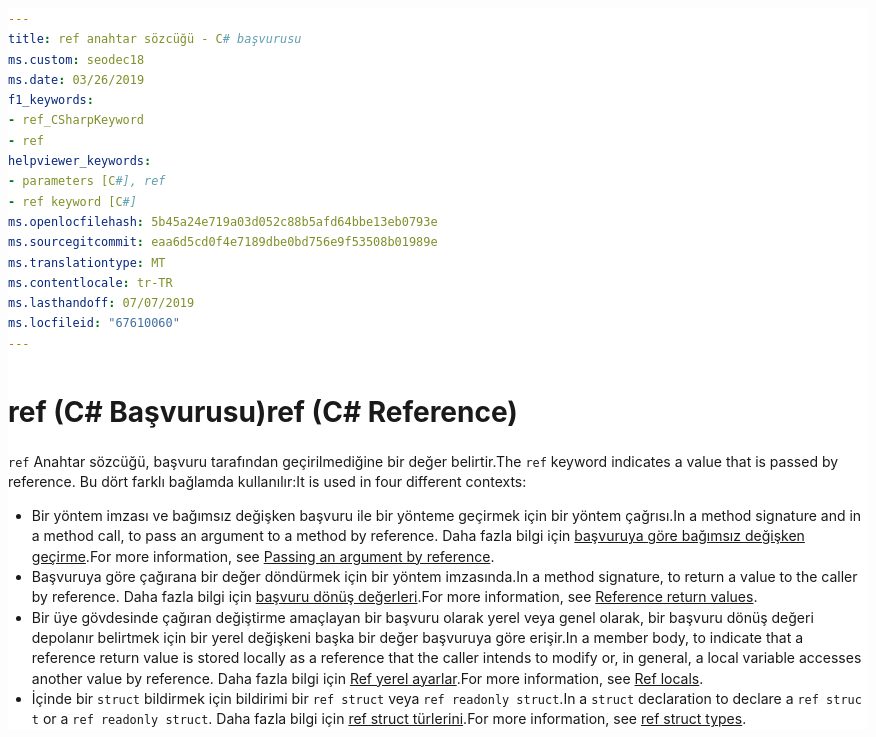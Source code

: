 ```yaml
---
title: ref anahtar sözcüğü - C# başvurusu
ms.custom: seodec18
ms.date: 03/26/2019
f1_keywords:
- ref_CSharpKeyword
- ref
helpviewer_keywords:
- parameters [C#], ref
- ref keyword [C#]
ms.openlocfilehash: 5b45a24e719a03d052c88b5afd64bbe13eb0793e
ms.sourcegitcommit: eaa6d5cd0f4e7189dbe0bd756e9f53508b01989e
ms.translationtype: MT
ms.contentlocale: tr-TR
ms.lasthandoff: 07/07/2019
ms.locfileid: "67610060"
---
```

# <a name="ref-c-reference"></a><span data-ttu-id="6b3b5-102">ref (C# Başvurusu)</span><span class="sxs-lookup"><span data-stu-id="6b3b5-102">ref (C# Reference)</span></span>

<span data-ttu-id="6b3b5-103">`ref` Anahtar sözcüğü, başvuru tarafından geçirilmediğine bir değer belirtir.</span><span class="sxs-lookup"><span data-stu-id="6b3b5-103">The `ref` keyword indicates a value that is passed by reference.</span></span> <span data-ttu-id="6b3b5-104">Bu dört farklı bağlamda kullanılır:</span><span class="sxs-lookup"><span data-stu-id="6b3b5-104">It is used in four different contexts:</span></span>

- <span data-ttu-id="6b3b5-105">Bir yöntem imzası ve bağımsız değişken başvuru ile bir yönteme geçirmek için bir yöntem çağrısı.</span><span class="sxs-lookup"><span data-stu-id="6b3b5-105">In a method signature and in a method call, to pass an argument to a method by reference.</span></span> <span data-ttu-id="6b3b5-106">Daha fazla bilgi için [başvuruya göre bağımsız değişken geçirme](#passing-an-argument-by-reference).</span><span class="sxs-lookup"><span data-stu-id="6b3b5-106">For more information, see [Passing an argument by reference](#passing-an-argument-by-reference).</span></span>
- <span data-ttu-id="6b3b5-107">Başvuruya göre çağırana bir değer döndürmek için bir yöntem imzasında.</span><span class="sxs-lookup"><span data-stu-id="6b3b5-107">In a method signature, to return a value to the caller by reference.</span></span> <span data-ttu-id="6b3b5-108">Daha fazla bilgi için [başvuru dönüş değerleri](#reference-return-values).</span><span class="sxs-lookup"><span data-stu-id="6b3b5-108">For more information, see [Reference return values](#reference-return-values).</span></span>
- <span data-ttu-id="6b3b5-109">Bir üye gövdesinde çağıran değiştirme amaçlayan bir başvuru olarak yerel veya genel olarak, bir başvuru dönüş değeri depolanır belirtmek için bir yerel değişkeni başka bir değer başvuruya göre erişir.</span><span class="sxs-lookup"><span data-stu-id="6b3b5-109">In a member body, to indicate that a reference return value is stored locally as a reference that the caller intends to modify or, in general, a local variable accesses another value by reference.</span></span> <span data-ttu-id="6b3b5-110">Daha fazla bilgi için [Ref yerel ayarlar](#ref-locals).</span><span class="sxs-lookup"><span data-stu-id="6b3b5-110">For more information, see [Ref locals](#ref-locals).</span></span>
- <span data-ttu-id="6b3b5-111">İçinde bir `struct` bildirmek için bildirimi bir `ref struct` veya `ref readonly struct`.</span><span class="sxs-lookup"><span data-stu-id="6b3b5-111">In a `struct` declaration to declare a `ref struct` or a `ref readonly struct`.</span></span> <span data-ttu-id="6b3b5-112">Daha fazla bilgi için [ref struct türlerini](#ref-struct-types).</span><span class="sxs-lookup"><span data-stu-id="6b3b5-112">For more information, see [ref struct types](#ref-struct-types).</span></span>
